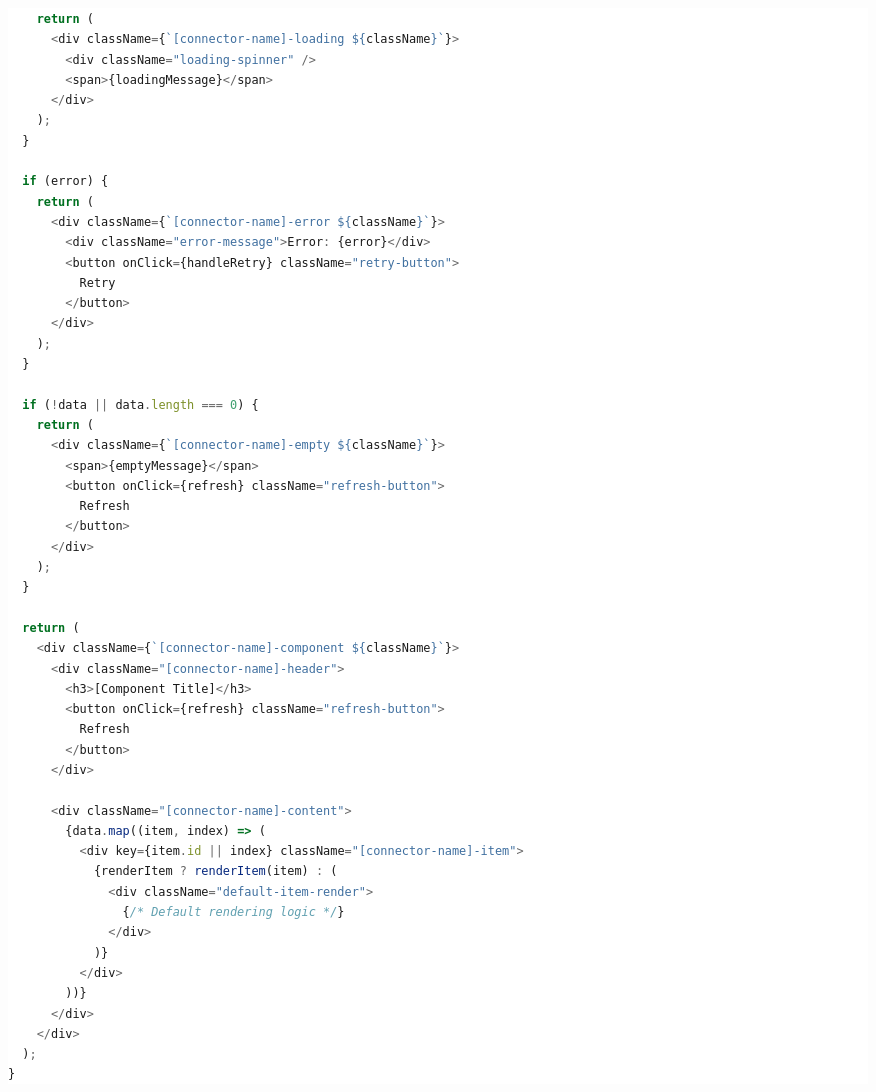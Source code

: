 ```typescript
    return (
      <div className={`[connector-name]-loading ${className}`}>
        <div className="loading-spinner" />
        <span>{loadingMessage}</span>
      </div>
    );
  }

  if (error) {
    return (
      <div className={`[connector-name]-error ${className}`}>
        <div className="error-message">Error: {error}</div>
        <button onClick={handleRetry} className="retry-button">
          Retry
        </button>
      </div>
    );
  }

  if (!data || data.length === 0) {
    return (
      <div className={`[connector-name]-empty ${className}`}>
        <span>{emptyMessage}</span>
        <button onClick={refresh} className="refresh-button">
          Refresh
        </button>
      </div>
    );
  }

  return (
    <div className={`[connector-name]-component ${className}`}>
      <div className="[connector-name]-header">
        <h3>[Component Title]</h3>
        <button onClick={refresh} className="refresh-button">
          Refresh
        </button>
      </div>
      
      <div className="[connector-name]-content">
        {data.map((item, index) => (
          <div key={item.id || index} className="[connector-name]-item">
            {renderItem ? renderItem(item) : (
              <div className="default-item-render">
                {/* Default rendering logic */}
              </div>
            )}
          </div>
        ))}
      </div>
    </div>
  );
}
```
